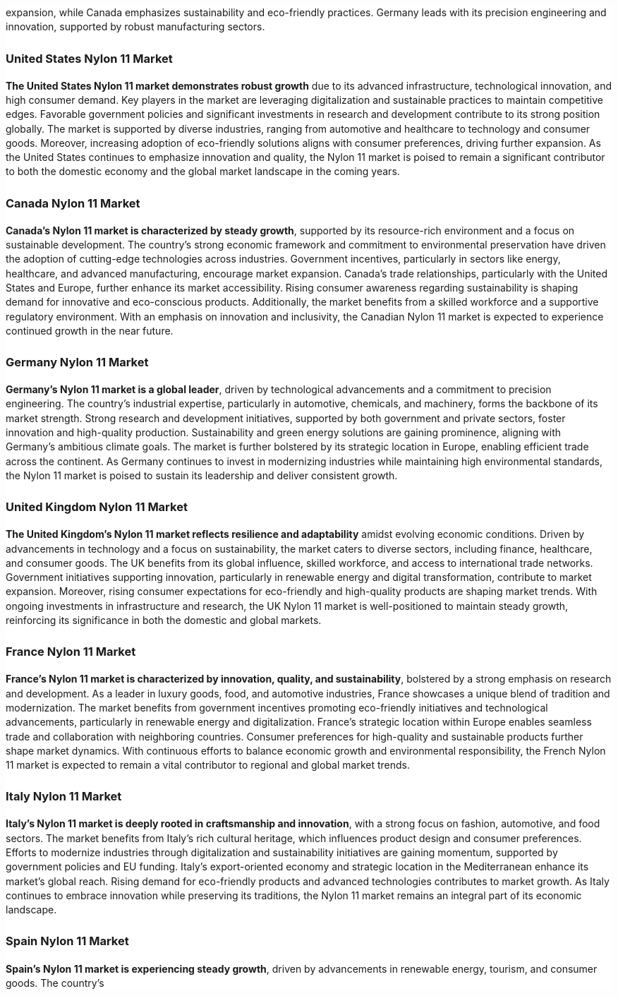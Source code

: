 expansion, while Canada emphasizes sustainability and eco-friendly practices. Germany leads with its precision engineering and innovation, supported by robust manufacturing sectors.</span></em></p></blockquote><h3><strong>United States Nylon 11 Market</strong></h3><p><strong>The United States Nylon 11 market demonstrates robust growth</strong> due to its advanced infrastructure, technological innovation, and high consumer demand. Key players in the market are leveraging digitalization and sustainable practices to maintain competitive edges. Favorable government policies and significant investments in research and development contribute to its strong position globally. The market is supported by diverse industries, ranging from automotive and healthcare to technology and consumer goods. Moreover, increasing adoption of eco-friendly solutions aligns with consumer preferences, driving further expansion. As the United States continues to emphasize innovation and quality, the Nylon 11 market is poised to remain a significant contributor to both the domestic economy and the global market landscape in the coming years.</p><h3><strong>Canada Nylon 11 Market</strong></h3><p><strong>Canada&rsquo;s Nylon 11 market is characterized by steady growth</strong>, supported by its resource-rich environment and a focus on sustainable development. The country&rsquo;s strong economic framework and commitment to environmental preservation have driven the adoption of cutting-edge technologies across industries. Government incentives, particularly in sectors like energy, healthcare, and advanced manufacturing, encourage market expansion. Canada&rsquo;s trade relationships, particularly with the United States and Europe, further enhance its market accessibility. Rising consumer awareness regarding sustainability is shaping demand for innovative and eco-conscious products. Additionally, the market benefits from a skilled workforce and a supportive regulatory environment. With an emphasis on innovation and inclusivity, the Canadian Nylon 11 market is expected to experience continued growth in the near future.</p><h3><strong>Germany Nylon 11 Market</strong></h3><p><strong>Germany&rsquo;s Nylon 11 market is a global leader</strong>, driven by technological advancements and a commitment to precision engineering. The country&rsquo;s industrial expertise, particularly in automotive, chemicals, and machinery, forms the backbone of its market strength. Strong research and development initiatives, supported by both government and private sectors, foster innovation and high-quality production. Sustainability and green energy solutions are gaining prominence, aligning with Germany&rsquo;s ambitious climate goals. The market is further bolstered by its strategic location in Europe, enabling efficient trade across the continent. As Germany continues to invest in modernizing industries while maintaining high environmental standards, the Nylon 11 market is poised to sustain its leadership and deliver consistent growth.</p><h3><strong>United Kingdom Nylon 11 Market</strong></h3><p><strong>The United Kingdom&rsquo;s Nylon 11 market reflects resilience and adaptability</strong> amidst evolving economic conditions. Driven by advancements in technology and a focus on sustainability, the market caters to diverse sectors, including finance, healthcare, and consumer goods. The UK benefits from its global influence, skilled workforce, and access to international trade networks. Government initiatives supporting innovation, particularly in renewable energy and digital transformation, contribute to market expansion. Moreover, rising consumer expectations for eco-friendly and high-quality products are shaping market trends. With ongoing investments in infrastructure and research, the UK Nylon 11 market is well-positioned to maintain steady growth, reinforcing its significance in both the domestic and global markets.</p><h3><strong>France Nylon 11 Market</strong></h3><p><strong>France&rsquo;s Nylon 11 market is characterized by innovation, quality, and sustainability</strong>, bolstered by a strong emphasis on research and development. As a leader in luxury goods, food, and automotive industries, France showcases a unique blend of tradition and modernization. The market benefits from government incentives promoting eco-friendly initiatives and technological advancements, particularly in renewable energy and digitalization. France&rsquo;s strategic location within Europe enables seamless trade and collaboration with neighboring countries. Consumer preferences for high-quality and sustainable products further shape market dynamics. With continuous efforts to balance economic growth and environmental responsibility, the French Nylon 11 market is expected to remain a vital contributor to regional and global market trends.</p><h3><strong>Italy Nylon 11 Market</strong></h3><p><strong>Italy&rsquo;s Nylon 11 market is deeply rooted in craftsmanship and innovation</strong>, with a strong focus on fashion, automotive, and food sectors. The market benefits from Italy&rsquo;s rich cultural heritage, which influences product design and consumer preferences. Efforts to modernize industries through digitalization and sustainability initiatives are gaining momentum, supported by government policies and EU funding. Italy&rsquo;s export-oriented economy and strategic location in the Mediterranean enhance its market&rsquo;s global reach. Rising demand for eco-friendly products and advanced technologies contributes to market growth. As Italy continues to embrace innovation while preserving its traditions, the Nylon 11 market remains an integral part of its economic landscape.</p><h3><strong>Spain Nylon 11 Market</strong></h3><p><strong>Spain&rsquo;s Nylon 11 market is experiencing steady growth</strong>, driven by advancements in renewable energy, tourism, and consumer goods. The country&rsquo;s